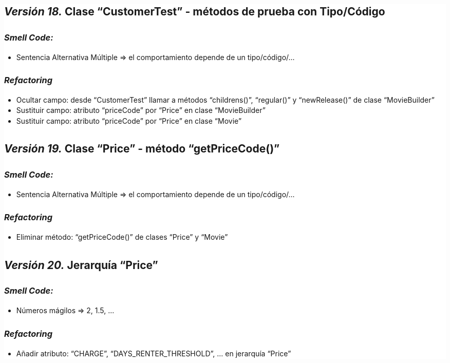 
## <em>**Versión 18.**</em> Clase “CustomerTest” - métodos de prueba con Tipo/Código

### <em>**Smell Code:**</em>

- Sentencia Alternativa Múltiple => el comportamiento depende de un tipo/código/...

### <em>**Refactoring**</em>

-	Ocultar campo: desde “CustomerTest” llamar a métodos “childrens()”, “regular()” y “newRelease()” de clase “MovieBuilder”
-	Sustituir campo: atributo “priceCode” por “Price” en clase “MovieBuilder”
-	Sustituir campo: atributo “priceCode” por “Price” en clase “Movie”

## <em>**Versión 19.**</em> Clase “Price” - método “getPriceCode()”

### <em>**Smell Code:**</em>

- Sentencia Alternativa Múltiple => el comportamiento depende de un tipo/código/...

### <em>**Refactoring**</em>

- Eliminar método: “getPriceCode()” de clases “Price” y “Movie”

## <em>**Versión 20.**</em> Jerarquía “Price”

### <em>**Smell Code:**</em>

- Números mágilos => 2, 1.5, ...

### <em>**Refactoring**</em>

- Añadir atributo: “CHARGE”, “DAYS_RENTER_THRESHOLD”, ... en jerarquía “Price”
